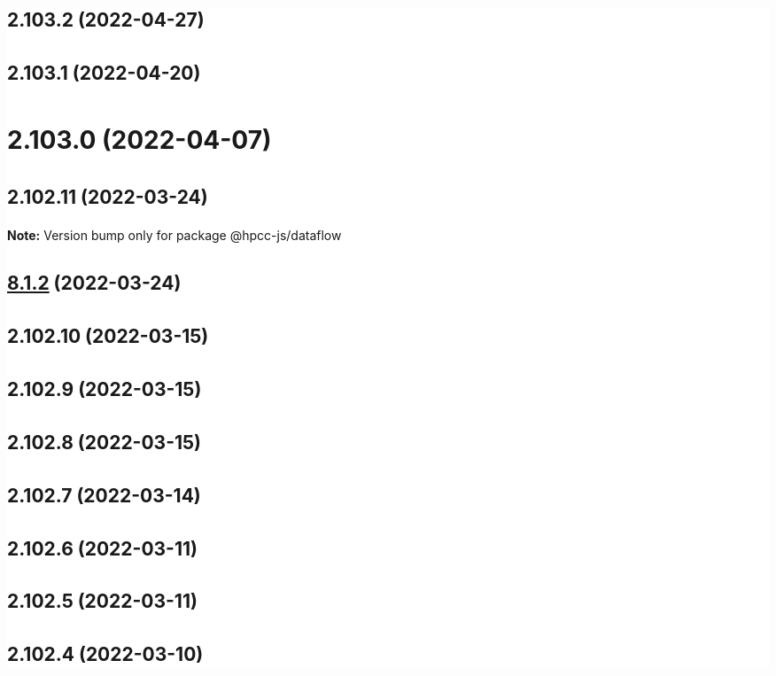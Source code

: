 

## 2.103.2 (2022-04-27)



## 2.103.1 (2022-04-20)



# 2.103.0 (2022-04-07)



## 2.102.11 (2022-03-24)

**Note:** Version bump only for package @hpcc-js/dataflow





## [8.1.2](https://github.com/hpcc-systems/Visualization/compare/@hpcc-js/dataflow@8.1.1...@hpcc-js/dataflow@8.1.2) (2022-03-24)



## 2.102.10 (2022-03-15)



## 2.102.9 (2022-03-15)



## 2.102.8 (2022-03-15)



## 2.102.7 (2022-03-14)



## 2.102.6 (2022-03-11)



## 2.102.5 (2022-03-11)



## 2.102.4 (2022-03-10)

